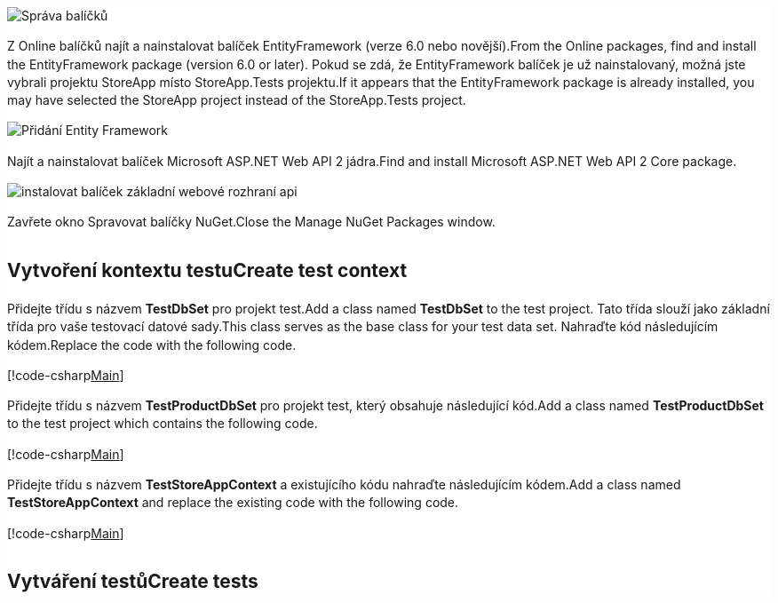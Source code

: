 ![Správa balíčků](mocking-entity-framework-when-unit-testing-aspnet-web-api-2/_static/image4.png)

<span data-ttu-id="49dec-187">Z Online balíčků najít a nainstalovat balíček EntityFramework (verze 6.0 nebo novější).</span><span class="sxs-lookup"><span data-stu-id="49dec-187">From the Online packages, find and install the EntityFramework package (version 6.0 or later).</span></span> <span data-ttu-id="49dec-188">Pokud se zdá, že EntityFramework balíček je už nainstalovaný, možná jste vybrali projektu StoreApp místo StoreApp.Tests projektu.</span><span class="sxs-lookup"><span data-stu-id="49dec-188">If it appears that the EntityFramework package is already installed, you may have selected the StoreApp project instead of the StoreApp.Tests project.</span></span>

![Přidání Entity Framework](mocking-entity-framework-when-unit-testing-aspnet-web-api-2/_static/image5.png)

<span data-ttu-id="49dec-190">Najít a nainstalovat balíček Microsoft ASP.NET Web API 2 jádra.</span><span class="sxs-lookup"><span data-stu-id="49dec-190">Find and install Microsoft ASP.NET Web API 2 Core package.</span></span>

![instalovat balíček základní webové rozhraní api](mocking-entity-framework-when-unit-testing-aspnet-web-api-2/_static/image6.png)

<span data-ttu-id="49dec-192">Zavřete okno Spravovat balíčky NuGet.</span><span class="sxs-lookup"><span data-stu-id="49dec-192">Close the Manage NuGet Packages window.</span></span>

<a id="testcontext"></a>
## <a name="create-test-context"></a><span data-ttu-id="49dec-193">Vytvoření kontextu testu</span><span class="sxs-lookup"><span data-stu-id="49dec-193">Create test context</span></span>

<span data-ttu-id="49dec-194">Přidejte třídu s názvem **TestDbSet** pro projekt test.</span><span class="sxs-lookup"><span data-stu-id="49dec-194">Add a class named **TestDbSet** to the test project.</span></span> <span data-ttu-id="49dec-195">Tato třída slouží jako základní třída pro vaše testovací datové sady.</span><span class="sxs-lookup"><span data-stu-id="49dec-195">This class serves as the base class for your test data set.</span></span> <span data-ttu-id="49dec-196">Nahraďte kód následujícím kódem.</span><span class="sxs-lookup"><span data-stu-id="49dec-196">Replace the code with the following code.</span></span>

[!code-csharp[Main](mocking-entity-framework-when-unit-testing-aspnet-web-api-2/samples/sample7.cs)]

<span data-ttu-id="49dec-197">Přidejte třídu s názvem **TestProductDbSet** pro projekt test, který obsahuje následující kód.</span><span class="sxs-lookup"><span data-stu-id="49dec-197">Add a class named **TestProductDbSet** to the test project which contains the following code.</span></span>

[!code-csharp[Main](mocking-entity-framework-when-unit-testing-aspnet-web-api-2/samples/sample8.cs)]

<span data-ttu-id="49dec-198">Přidejte třídu s názvem **TestStoreAppContext** a existujícího kódu nahraďte následujícím kódem.</span><span class="sxs-lookup"><span data-stu-id="49dec-198">Add a class named **TestStoreAppContext** and replace the existing code with the following code.</span></span>

[!code-csharp[Main](mocking-entity-framework-when-unit-testing-aspnet-web-api-2/samples/sample9.cs)]

<a id="tests"></a>
## <a name="create-tests"></a><span data-ttu-id="49dec-199">Vytváření testů</span><span class="sxs-lookup"><span data-stu-id="49dec-199">Create tests</span></span>
